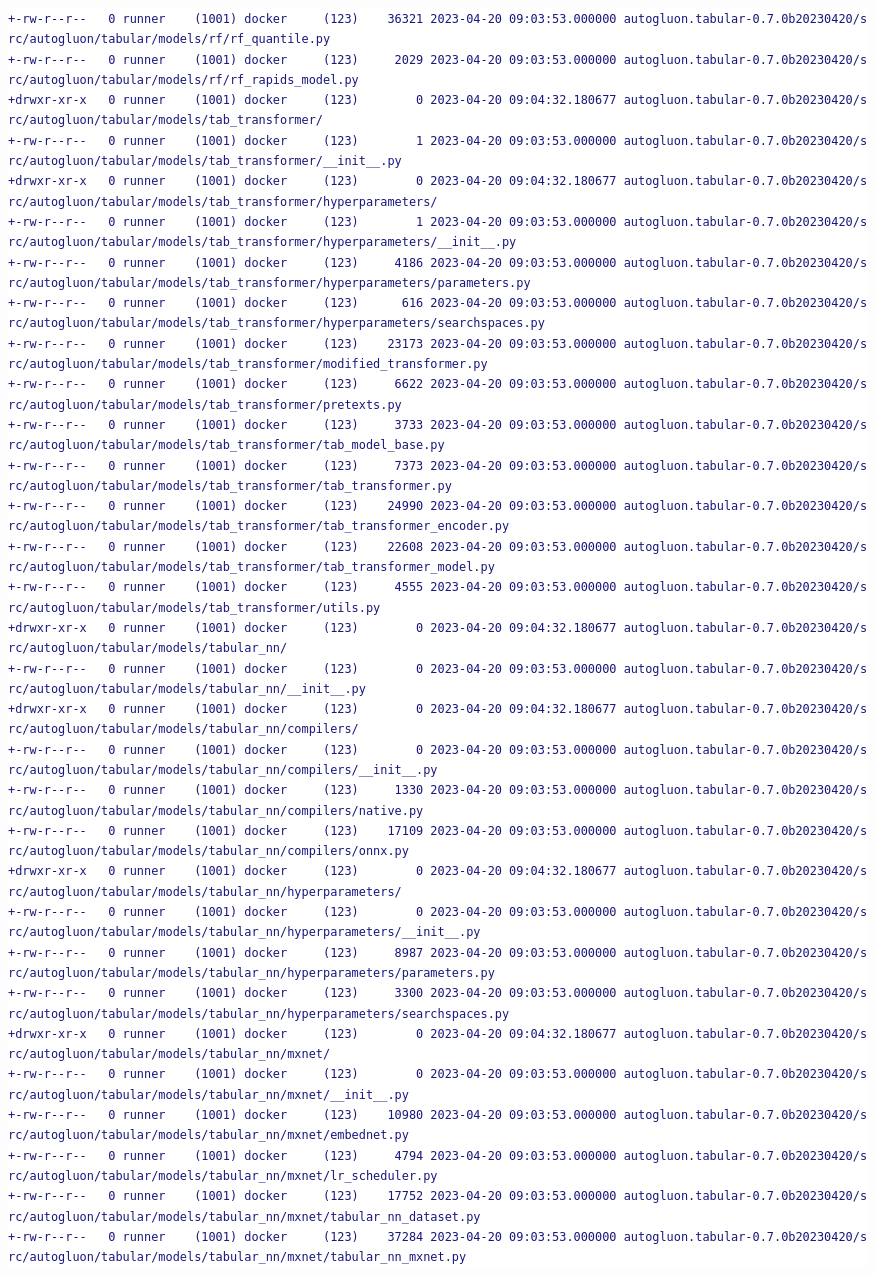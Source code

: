 ```diff
+-rw-r--r--   0 runner    (1001) docker     (123)    36321 2023-04-20 09:03:53.000000 autogluon.tabular-0.7.0b20230420/src/autogluon/tabular/models/rf/rf_quantile.py
+-rw-r--r--   0 runner    (1001) docker     (123)     2029 2023-04-20 09:03:53.000000 autogluon.tabular-0.7.0b20230420/src/autogluon/tabular/models/rf/rf_rapids_model.py
+drwxr-xr-x   0 runner    (1001) docker     (123)        0 2023-04-20 09:04:32.180677 autogluon.tabular-0.7.0b20230420/src/autogluon/tabular/models/tab_transformer/
+-rw-r--r--   0 runner    (1001) docker     (123)        1 2023-04-20 09:03:53.000000 autogluon.tabular-0.7.0b20230420/src/autogluon/tabular/models/tab_transformer/__init__.py
+drwxr-xr-x   0 runner    (1001) docker     (123)        0 2023-04-20 09:04:32.180677 autogluon.tabular-0.7.0b20230420/src/autogluon/tabular/models/tab_transformer/hyperparameters/
+-rw-r--r--   0 runner    (1001) docker     (123)        1 2023-04-20 09:03:53.000000 autogluon.tabular-0.7.0b20230420/src/autogluon/tabular/models/tab_transformer/hyperparameters/__init__.py
+-rw-r--r--   0 runner    (1001) docker     (123)     4186 2023-04-20 09:03:53.000000 autogluon.tabular-0.7.0b20230420/src/autogluon/tabular/models/tab_transformer/hyperparameters/parameters.py
+-rw-r--r--   0 runner    (1001) docker     (123)      616 2023-04-20 09:03:53.000000 autogluon.tabular-0.7.0b20230420/src/autogluon/tabular/models/tab_transformer/hyperparameters/searchspaces.py
+-rw-r--r--   0 runner    (1001) docker     (123)    23173 2023-04-20 09:03:53.000000 autogluon.tabular-0.7.0b20230420/src/autogluon/tabular/models/tab_transformer/modified_transformer.py
+-rw-r--r--   0 runner    (1001) docker     (123)     6622 2023-04-20 09:03:53.000000 autogluon.tabular-0.7.0b20230420/src/autogluon/tabular/models/tab_transformer/pretexts.py
+-rw-r--r--   0 runner    (1001) docker     (123)     3733 2023-04-20 09:03:53.000000 autogluon.tabular-0.7.0b20230420/src/autogluon/tabular/models/tab_transformer/tab_model_base.py
+-rw-r--r--   0 runner    (1001) docker     (123)     7373 2023-04-20 09:03:53.000000 autogluon.tabular-0.7.0b20230420/src/autogluon/tabular/models/tab_transformer/tab_transformer.py
+-rw-r--r--   0 runner    (1001) docker     (123)    24990 2023-04-20 09:03:53.000000 autogluon.tabular-0.7.0b20230420/src/autogluon/tabular/models/tab_transformer/tab_transformer_encoder.py
+-rw-r--r--   0 runner    (1001) docker     (123)    22608 2023-04-20 09:03:53.000000 autogluon.tabular-0.7.0b20230420/src/autogluon/tabular/models/tab_transformer/tab_transformer_model.py
+-rw-r--r--   0 runner    (1001) docker     (123)     4555 2023-04-20 09:03:53.000000 autogluon.tabular-0.7.0b20230420/src/autogluon/tabular/models/tab_transformer/utils.py
+drwxr-xr-x   0 runner    (1001) docker     (123)        0 2023-04-20 09:04:32.180677 autogluon.tabular-0.7.0b20230420/src/autogluon/tabular/models/tabular_nn/
+-rw-r--r--   0 runner    (1001) docker     (123)        0 2023-04-20 09:03:53.000000 autogluon.tabular-0.7.0b20230420/src/autogluon/tabular/models/tabular_nn/__init__.py
+drwxr-xr-x   0 runner    (1001) docker     (123)        0 2023-04-20 09:04:32.180677 autogluon.tabular-0.7.0b20230420/src/autogluon/tabular/models/tabular_nn/compilers/
+-rw-r--r--   0 runner    (1001) docker     (123)        0 2023-04-20 09:03:53.000000 autogluon.tabular-0.7.0b20230420/src/autogluon/tabular/models/tabular_nn/compilers/__init__.py
+-rw-r--r--   0 runner    (1001) docker     (123)     1330 2023-04-20 09:03:53.000000 autogluon.tabular-0.7.0b20230420/src/autogluon/tabular/models/tabular_nn/compilers/native.py
+-rw-r--r--   0 runner    (1001) docker     (123)    17109 2023-04-20 09:03:53.000000 autogluon.tabular-0.7.0b20230420/src/autogluon/tabular/models/tabular_nn/compilers/onnx.py
+drwxr-xr-x   0 runner    (1001) docker     (123)        0 2023-04-20 09:04:32.180677 autogluon.tabular-0.7.0b20230420/src/autogluon/tabular/models/tabular_nn/hyperparameters/
+-rw-r--r--   0 runner    (1001) docker     (123)        0 2023-04-20 09:03:53.000000 autogluon.tabular-0.7.0b20230420/src/autogluon/tabular/models/tabular_nn/hyperparameters/__init__.py
+-rw-r--r--   0 runner    (1001) docker     (123)     8987 2023-04-20 09:03:53.000000 autogluon.tabular-0.7.0b20230420/src/autogluon/tabular/models/tabular_nn/hyperparameters/parameters.py
+-rw-r--r--   0 runner    (1001) docker     (123)     3300 2023-04-20 09:03:53.000000 autogluon.tabular-0.7.0b20230420/src/autogluon/tabular/models/tabular_nn/hyperparameters/searchspaces.py
+drwxr-xr-x   0 runner    (1001) docker     (123)        0 2023-04-20 09:04:32.180677 autogluon.tabular-0.7.0b20230420/src/autogluon/tabular/models/tabular_nn/mxnet/
+-rw-r--r--   0 runner    (1001) docker     (123)        0 2023-04-20 09:03:53.000000 autogluon.tabular-0.7.0b20230420/src/autogluon/tabular/models/tabular_nn/mxnet/__init__.py
+-rw-r--r--   0 runner    (1001) docker     (123)    10980 2023-04-20 09:03:53.000000 autogluon.tabular-0.7.0b20230420/src/autogluon/tabular/models/tabular_nn/mxnet/embednet.py
+-rw-r--r--   0 runner    (1001) docker     (123)     4794 2023-04-20 09:03:53.000000 autogluon.tabular-0.7.0b20230420/src/autogluon/tabular/models/tabular_nn/mxnet/lr_scheduler.py
+-rw-r--r--   0 runner    (1001) docker     (123)    17752 2023-04-20 09:03:53.000000 autogluon.tabular-0.7.0b20230420/src/autogluon/tabular/models/tabular_nn/mxnet/tabular_nn_dataset.py
+-rw-r--r--   0 runner    (1001) docker     (123)    37284 2023-04-20 09:03:53.000000 autogluon.tabular-0.7.0b20230420/src/autogluon/tabular/models/tabular_nn/mxnet/tabular_nn_mxnet.py
```